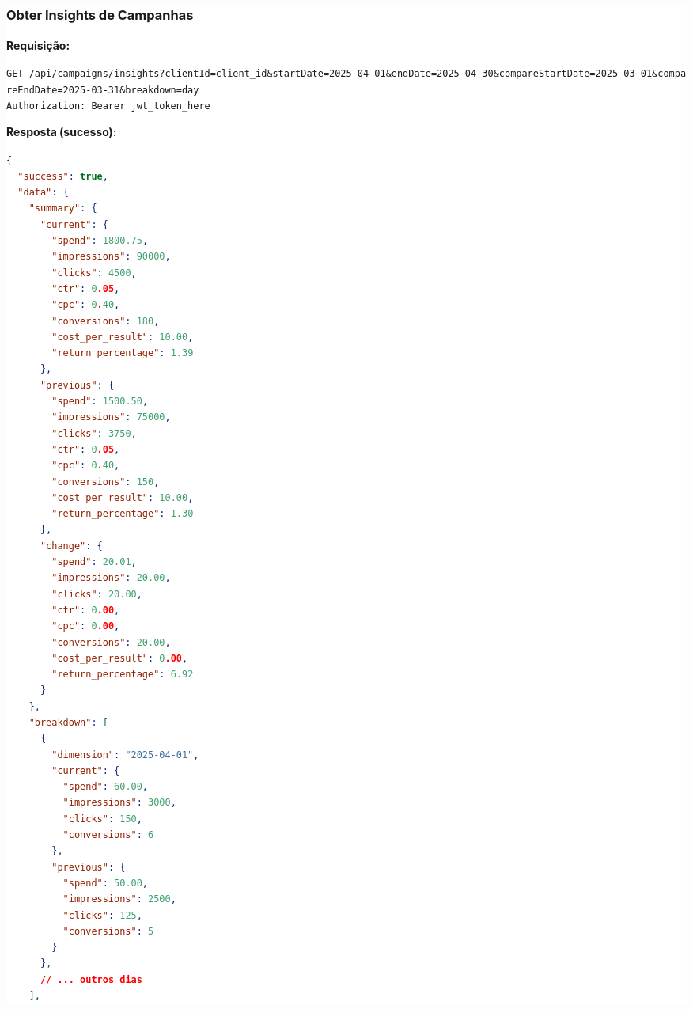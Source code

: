 ### Obter Insights de Campanhas

**Requisição:**
```
GET /api/campaigns/insights?clientId=client_id&startDate=2025-04-01&endDate=2025-04-30&compareStartDate=2025-03-01&compareEndDate=2025-03-31&breakdown=day
Authorization: Bearer jwt_token_here
```

**Resposta (sucesso):**
```json
{
  "success": true,
  "data": {
    "summary": {
      "current": {
        "spend": 1800.75,
        "impressions": 90000,
        "clicks": 4500,
        "ctr": 0.05,
        "cpc": 0.40,
        "conversions": 180,
        "cost_per_result": 10.00,
        "return_percentage": 1.39
      },
      "previous": {
        "spend": 1500.50,
        "impressions": 75000,
        "clicks": 3750,
        "ctr": 0.05,
        "cpc": 0.40,
        "conversions": 150,
        "cost_per_result": 10.00,
        "return_percentage": 1.30
      },
      "change": {
        "spend": 20.01,
        "impressions": 20.00,
        "clicks": 20.00,
        "ctr": 0.00,
        "cpc": 0.00,
        "conversions": 20.00,
        "cost_per_result": 0.00,
        "return_percentage": 6.92
      }
    },
    "breakdown": [
      {
        "dimension": "2025-04-01",
        "current": {
          "spend": 60.00,
          "impressions": 3000,
          "clicks": 150,
          "conversions": 6
        },
        "previous": {
          "spend": 50.00,
          "impressions": 2500,
          "clicks": 125,
          "conversions": 5
        }
      },
      // ... outros dias
    ],
```